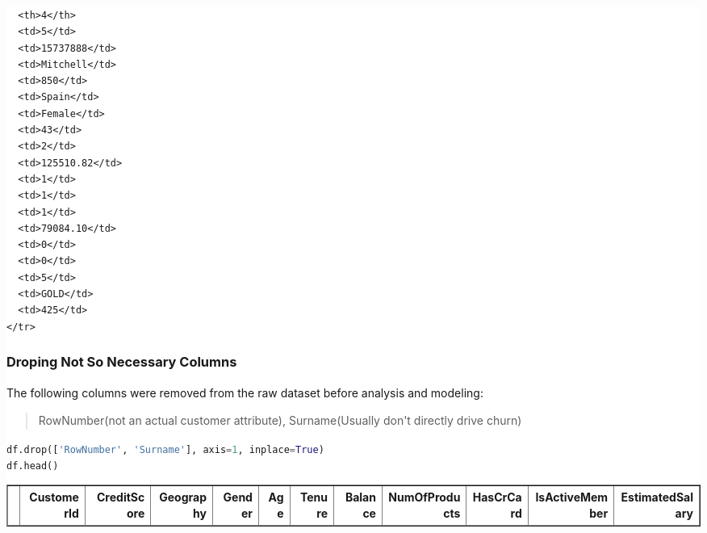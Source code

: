       <th>4</th>
      <td>5</td>
      <td>15737888</td>
      <td>Mitchell</td>
      <td>850</td>
      <td>Spain</td>
      <td>Female</td>
      <td>43</td>
      <td>2</td>
      <td>125510.82</td>
      <td>1</td>
      <td>1</td>
      <td>1</td>
      <td>79084.10</td>
      <td>0</td>
      <td>0</td>
      <td>5</td>
      <td>GOLD</td>
      <td>425</td>
    </tr>
  </tbody>
</table>
</div>



### Droping Not So Necessary Columns
The following columns were removed from the raw dataset before analysis and modeling:
>RowNumber(not an actual customer attribute), Surname(Usually don't directly drive churn)


```python
df.drop(['RowNumber', 'Surname'], axis=1, inplace=True)
df.head()
```




<div>
<style scoped>
    .dataframe tbody tr th:only-of-type {
        vertical-align: middle;
    }

    .dataframe tbody tr th {
        vertical-align: top;
    }

    .dataframe thead th {
        text-align: right;
    }
</style>
<table border="1" class="dataframe">
  <thead>
    <tr style="text-align: right;">
      <th></th>
      <th>CustomerId</th>
      <th>CreditScore</th>
      <th>Geography</th>
      <th>Gender</th>
      <th>Age</th>
      <th>Tenure</th>
      <th>Balance</th>
      <th>NumOfProducts</th>
      <th>HasCrCard</th>
      <th>IsActiveMember</th>
      <th>EstimatedSalary</th>